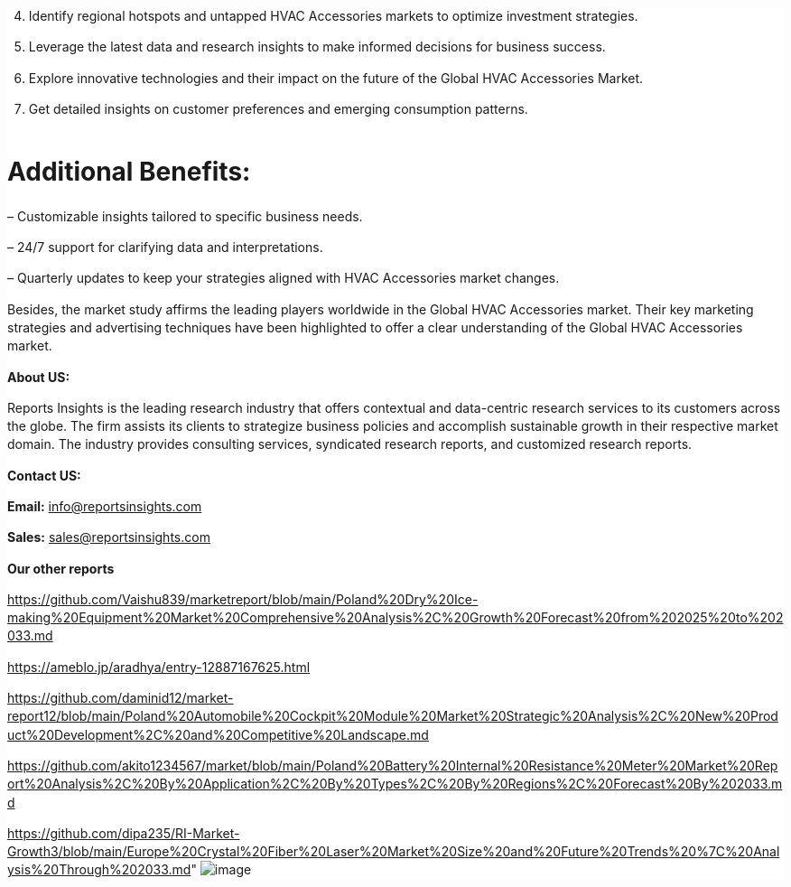 4. Identify regional hotspots and untapped HVAC Accessories markets to optimize investment strategies.

5. Leverage the latest data and research insights to make informed decisions for business success.

6. Explore innovative technologies and their impact on the future of the Global HVAC Accessories Market.

7. Get detailed insights on customer preferences and emerging consumption patterns.

# <strong>Additional Benefits:</strong>

– Customizable insights tailored to specific business needs.

– 24/7 support for clarifying data and interpretations.

– Quarterly updates to keep your strategies aligned with HVAC Accessories market changes.

Besides, the market study affirms the leading players worldwide in the Global HVAC Accessories market. Their key marketing strategies and advertising techniques have been highlighted to offer a clear understanding of the Global HVAC Accessories market.

<strong><strong>About US</strong>:</strong>

Reports Insights is the leading research industry that offers contextual and data-centric research services to its customers across the globe. The firm assists its clients to strategize business policies and accomplish sustainable growth in their respective market domain. The industry provides consulting services, syndicated research reports, and customized research reports.

<strong>Contact US:</strong>

<p class=><b>Email:</b> <a href=mailto:info@reportsinsights.com>info@reportsinsights.com</a></p>
<p class=><b>Sales:</b> <a href=mailto:sales@reportsinsights.com>sales@reportsinsights.com</a></p>

<strong>Our other reports</strong>

<a href=https://github.com/Vaishu839/marketreport/blob/main/Poland%20Dry%20Ice-making%20Equipment%20Market%20Comprehensive%20Analysis%2C%20Growth%20Forecast%20from%202025%20to%202033.md>https://github.com/Vaishu839/marketreport/blob/main/Poland%20Dry%20Ice-making%20Equipment%20Market%20Comprehensive%20Analysis%2C%20Growth%20Forecast%20from%202025%20to%202033.md</a>

<a href=https://ameblo.jp/aradhya/entry-12887167625.html>https://ameblo.jp/aradhya/entry-12887167625.html</a>

<a href=https://github.com/daminid12/market-report12/blob/main/Poland%20Automobile%20Cockpit%20Module%20Market%20Strategic%20Analysis%2C%20New%20Product%20Development%2C%20and%20Competitive%20Landscape.md>https://github.com/daminid12/market-report12/blob/main/Poland%20Automobile%20Cockpit%20Module%20Market%20Strategic%20Analysis%2C%20New%20Product%20Development%2C%20and%20Competitive%20Landscape.md</a>

<a href=https://github.com/akito1234567/market/blob/main/Poland%20Battery%20Internal%20Resistance%20Meter%20Market%20Report%20Analysis%2C%20By%20Application%2C%20By%20Types%2C%20By%20Regions%2C%20Forecast%20By%202033.md>https://github.com/akito1234567/market/blob/main/Poland%20Battery%20Internal%20Resistance%20Meter%20Market%20Report%20Analysis%2C%20By%20Application%2C%20By%20Types%2C%20By%20Regions%2C%20Forecast%20By%202033.md</a>

<a href=https://github.com/dipa235/RI-Market-Growth3/blob/main/Europe%20Crystal%20Fiber%20Laser%20Market%20Size%20and%20Future%20Trends%20%7C%20Analysis%20Through%202033.md>https://github.com/dipa235/RI-Market-Growth3/blob/main/Europe%20Crystal%20Fiber%20Laser%20Market%20Size%20and%20Future%20Trends%20%7C%20Analysis%20Through%202033.md</a>"
![image](https://github.com/user-attachments/assets/b1bbce92-612e-43d7-9f36-945c1baa61d3)
